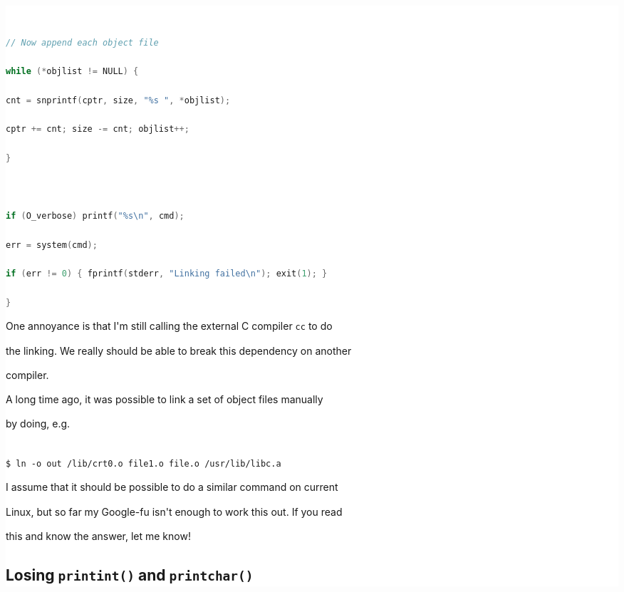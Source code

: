 ```c
  

// Now append each object file

while (*objlist != NULL) {

cnt = snprintf(cptr, size, "%s ", *objlist);

cptr += cnt; size -= cnt; objlist++;

}

  

if (O_verbose) printf("%s\n", cmd);

err = system(cmd);

if (err != 0) { fprintf(stderr, "Linking failed\n"); exit(1); }

}

```

  

One annoyance is that I'm still calling the external C compiler `cc` to do

the linking. We really should be able to break this dependency on another

compiler.

  

A long time ago, it was possible to link a set of object files manually

by doing, e.g.

  

```

$ ln -o out /lib/crt0.o file1.o file.o /usr/lib/libc.a

```

  

I assume that it should be possible to do a similar command on current

Linux, but so far my Google-fu isn't enough to work this out. If you read

this and know the answer, let me know!

  

## Losing `printint()` and `printchar()`

  
